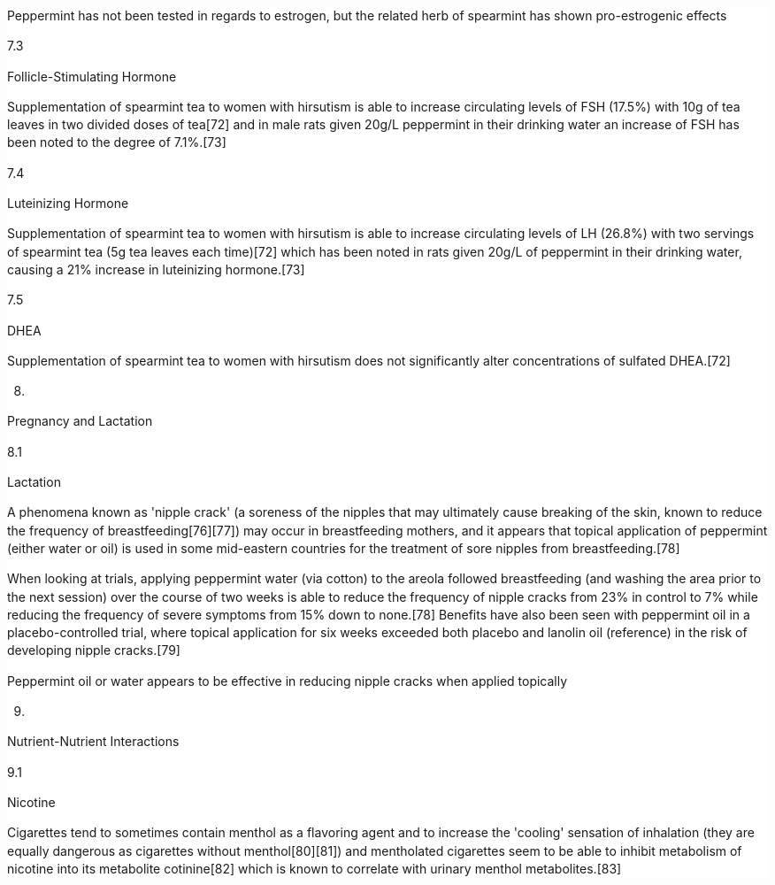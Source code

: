 
Peppermint has not been tested in regards to estrogen, but the related herb of spearmint has shown pro\-estrogenic effects


7.3

Follicle\-Stimulating Hormone

Supplementation of spearmint tea to women with hirsutism is able to increase circulating levels of FSH (17\.5%) with 10g of tea leaves in two divided doses of tea\[72] and in male rats given 20g/L peppermint in their drinking water an increase of FSH has been noted to the degree of 7\.1%.\[73]

7.4

Luteinizing Hormone

Supplementation of spearmint tea to women with hirsutism is able to increase circulating levels of LH (26\.8%) with two servings of spearmint tea (5g tea leaves each time)\[72] which has been noted in rats given 20g/L of peppermint in their drinking water, causing a 21% increase in luteinizing hormone.\[73]

7.5

DHEA

Supplementation of spearmint tea to women with hirsutism does not significantly alter concentrations of sulfated DHEA.\[72]

8.

Pregnancy and Lactation

8.1

Lactation

A phenomena known as 'nipple crack' (a soreness of the nipples that may ultimately cause breaking of the skin, known to reduce the frequency of breastfeeding\[76]\[77]) may occur in breastfeeding mothers, and it appears that topical application of peppermint (either water or oil) is used in some mid\-eastern countries for the treatment of sore nipples from breastfeeding.\[78]

When looking at trials, applying peppermint water (via cotton) to the areola followed breastfeeding (and washing the area prior to the next session) over the course of two weeks is able to reduce the frequency of nipple cracks from 23% in control to 7% while reducing the frequency of severe symptoms from 15% down to none.\[78] Benefits have also been seen with peppermint oil in a placebo\-controlled trial, where topical application for six weeks exceeded both placebo and lanolin oil (reference) in the risk of developing nipple cracks.\[79]


Peppermint oil or water appears to be effective in reducing nipple cracks when applied topically


9.

Nutrient\-Nutrient Interactions

9.1

Nicotine

Cigarettes tend to sometimes contain menthol as a flavoring agent and to increase the 'cooling' sensation of inhalation (they are equally dangerous as cigarettes without menthol\[80]\[81]) and mentholated cigarettes seem to be able to inhibit metabolism of nicotine into its metabolite cotinine\[82] which is known to correlate with urinary menthol metabolites.\[83]
